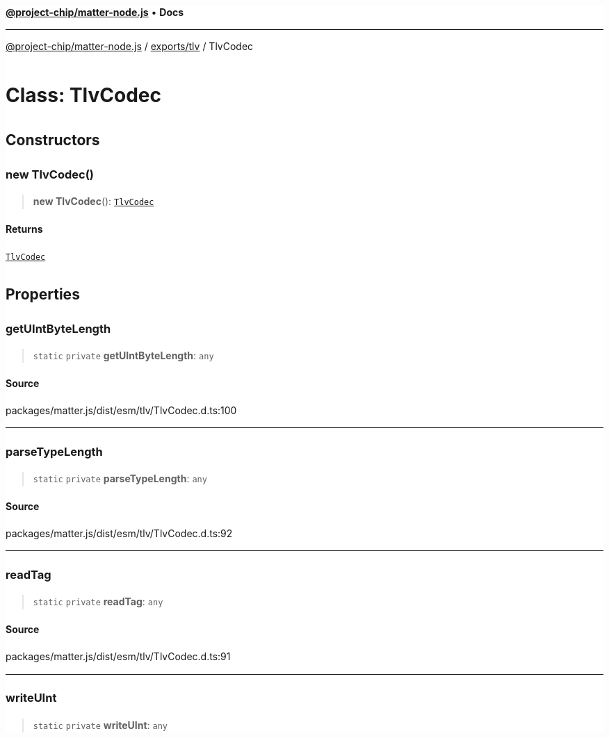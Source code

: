 [**@project-chip/matter-node.js**](../../../README.md) • **Docs**

***

[@project-chip/matter-node.js](../../../modules.md) / [exports/tlv](../README.md) / TlvCodec

# Class: TlvCodec

## Constructors

### new TlvCodec()

> **new TlvCodec**(): [`TlvCodec`](TlvCodec.md)

#### Returns

[`TlvCodec`](TlvCodec.md)

## Properties

### getUIntByteLength

> `static` `private` **getUIntByteLength**: `any`

#### Source

packages/matter.js/dist/esm/tlv/TlvCodec.d.ts:100

***

### parseTypeLength

> `static` `private` **parseTypeLength**: `any`

#### Source

packages/matter.js/dist/esm/tlv/TlvCodec.d.ts:92

***

### readTag

> `static` `private` **readTag**: `any`

#### Source

packages/matter.js/dist/esm/tlv/TlvCodec.d.ts:91

***

### writeUInt

> `static` `private` **writeUInt**: `any`
